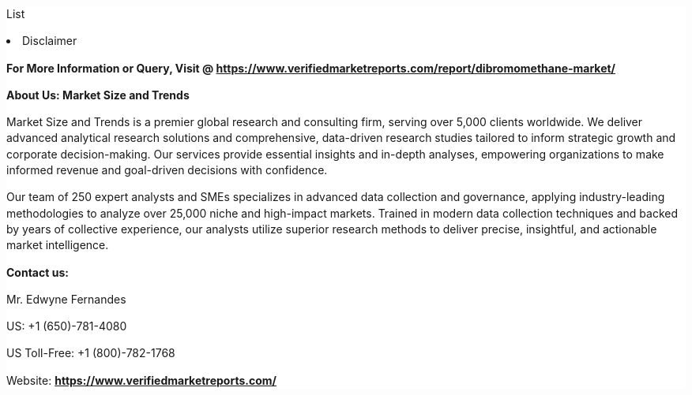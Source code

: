 List</li><li>Disclaimer</li></ul></p><p><strong>For More Information or Query, Visit @ <a href="https://www.verifiedmarketreports.com/report/dibromomethane-market/">https://www.verifiedmarketreports.com/report/dibromomethane-market/</a></strong></p><p><strong>About Us: Market Size and Trends</strong></p><p>Market Size and Trends is a premier global research and consulting firm, serving over 5,000 clients worldwide. We deliver advanced analytical research solutions and comprehensive, data-driven research studies tailored to inform strategic growth and corporate decision-making. Our services provide essential insights and in-depth analyses, empowering organizations to make informed revenue and goal-driven decisions with confidence.</p><p>Our team of 250 expert analysts and SMEs specializes in advanced data collection and governance, applying industry-leading methodologies to analyze over 25,000 niche and high-impact markets. Trained in modern data collection techniques and backed by years of collective experience, our analysts utilize superior research methods to deliver precise, insightful, and actionable market intelligence.</p><p><strong>Contact us:</strong></p><p>Mr. Edwyne Fernandes</p><p>US: +1 (650)-781-4080</p><p>US Toll-Free: +1 (800)-782-1768</p><p>Website: <strong><a href="https://www.verifiedmarketreports.com/">https://www.verifiedmarketreports.com/</a></strong></p>
